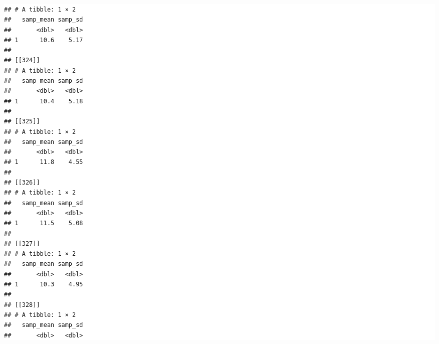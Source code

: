    ## # A tibble: 1 × 2
    ##   samp_mean samp_sd
    ##       <dbl>   <dbl>
    ## 1      10.6    5.17
    ## 
    ## [[324]]
    ## # A tibble: 1 × 2
    ##   samp_mean samp_sd
    ##       <dbl>   <dbl>
    ## 1      10.4    5.18
    ## 
    ## [[325]]
    ## # A tibble: 1 × 2
    ##   samp_mean samp_sd
    ##       <dbl>   <dbl>
    ## 1      11.8    4.55
    ## 
    ## [[326]]
    ## # A tibble: 1 × 2
    ##   samp_mean samp_sd
    ##       <dbl>   <dbl>
    ## 1      11.5    5.08
    ## 
    ## [[327]]
    ## # A tibble: 1 × 2
    ##   samp_mean samp_sd
    ##       <dbl>   <dbl>
    ## 1      10.3    4.95
    ## 
    ## [[328]]
    ## # A tibble: 1 × 2
    ##   samp_mean samp_sd
    ##       <dbl>   <dbl>